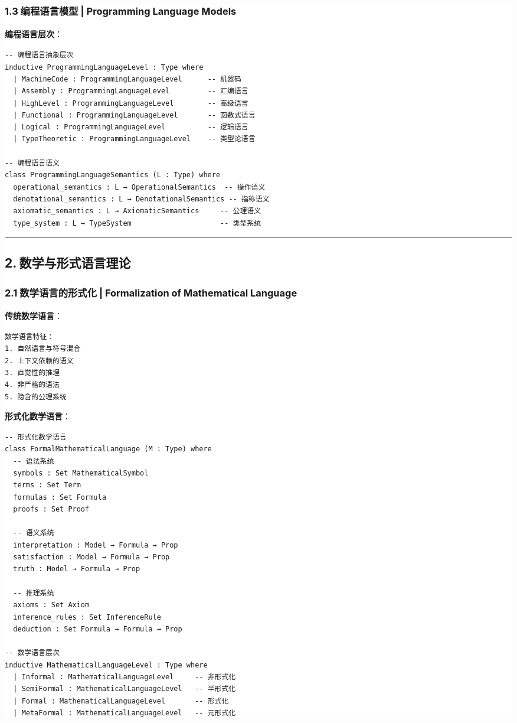 ### 1.3 编程语言模型 | Programming Language Models

**编程语言层次**：

```lean
-- 编程语言抽象层次
inductive ProgrammingLanguageLevel : Type where
  | MachineCode : ProgrammingLanguageLevel      -- 机器码
  | Assembly : ProgrammingLanguageLevel         -- 汇编语言
  | HighLevel : ProgrammingLanguageLevel        -- 高级语言
  | Functional : ProgrammingLanguageLevel       -- 函数式语言
  | Logical : ProgrammingLanguageLevel          -- 逻辑语言
  | TypeTheoretic : ProgrammingLanguageLevel    -- 类型论语言

-- 编程语言语义
class ProgrammingLanguageSemantics (L : Type) where
  operational_semantics : L → OperationalSemantics  -- 操作语义
  denotational_semantics : L → DenotationalSemantics -- 指称语义
  axiomatic_semantics : L → AxiomaticSemantics     -- 公理语义
  type_system : L → TypeSystem                     -- 类型系统
```

---

## 2. 数学与形式语言理论

### 2.1 数学语言的形式化 | Formalization of Mathematical Language

**传统数学语言**：

```text
数学语言特征：
1. 自然语言与符号混合
2. 上下文依赖的语义
3. 直觉性的推理
4. 非严格的语法
5. 隐含的公理系统
```

**形式化数学语言**：

```lean
-- 形式化数学语言
class FormalMathematicalLanguage (M : Type) where
  -- 语法系统
  symbols : Set MathematicalSymbol
  terms : Set Term
  formulas : Set Formula
  proofs : Set Proof
  
  -- 语义系统
  interpretation : Model → Formula → Prop
  satisfaction : Model → Formula → Prop
  truth : Model → Formula → Prop
  
  -- 推理系统
  axioms : Set Axiom
  inference_rules : Set InferenceRule
  deduction : Set Formula → Formula → Prop

-- 数学语言层次
inductive MathematicalLanguageLevel : Type where
  | Informal : MathematicalLanguageLevel     -- 非形式化
  | SemiFormal : MathematicalLanguageLevel   -- 半形式化
  | Formal : MathematicalLanguageLevel       -- 形式化
  | MetaFormal : MathematicalLanguageLevel   -- 元形式化
```